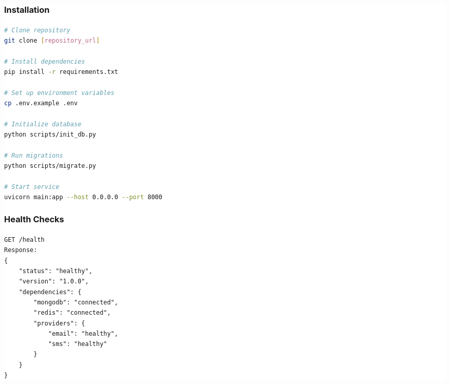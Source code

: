 ### Installation
```bash
# Clone repository
git clone [repository_url]

# Install dependencies
pip install -r requirements.txt

# Set up environment variables
cp .env.example .env

# Initialize database
python scripts/init_db.py

# Run migrations
python scripts/migrate.py

# Start service
uvicorn main:app --host 0.0.0.0 --port 8000
```

### Health Checks
```http
GET /health
Response:
{
    "status": "healthy",
    "version": "1.0.0",
    "dependencies": {
        "mongodb": "connected",
        "redis": "connected",
        "providers": {
            "email": "healthy",
            "sms": "healthy"
        }
    }
}
``` 